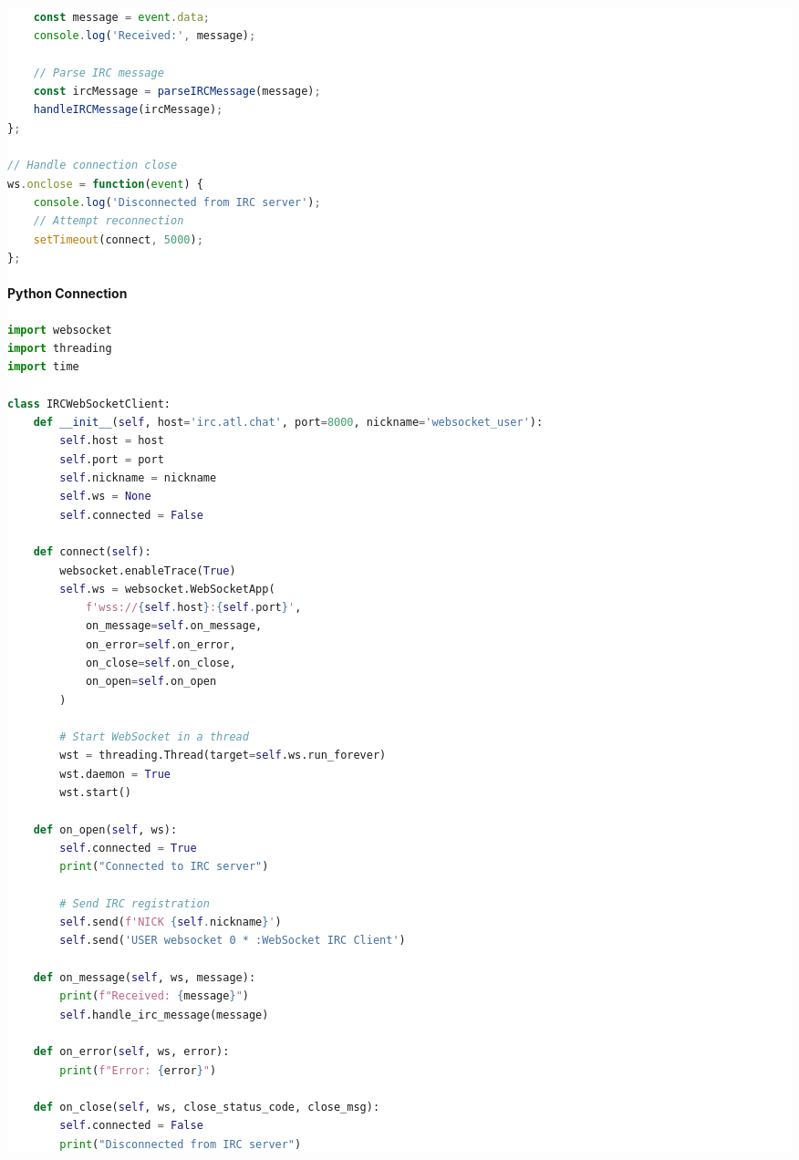 ```javascript
    const message = event.data;
    console.log('Received:', message);

    // Parse IRC message
    const ircMessage = parseIRCMessage(message);
    handleIRCMessage(ircMessage);
};

// Handle connection close
ws.onclose = function(event) {
    console.log('Disconnected from IRC server');
    // Attempt reconnection
    setTimeout(connect, 5000);
};
```

#### Python Connection
```python
import websocket
import threading
import time

class IRCWebSocketClient:
    def __init__(self, host='irc.atl.chat', port=8000, nickname='websocket_user'):
        self.host = host
        self.port = port
        self.nickname = nickname
        self.ws = None
        self.connected = False

    def connect(self):
        websocket.enableTrace(True)
        self.ws = websocket.WebSocketApp(
            f'wss://{self.host}:{self.port}',
            on_message=self.on_message,
            on_error=self.on_error,
            on_close=self.on_close,
            on_open=self.on_open
        )

        # Start WebSocket in a thread
        wst = threading.Thread(target=self.ws.run_forever)
        wst.daemon = True
        wst.start()

    def on_open(self, ws):
        self.connected = True
        print("Connected to IRC server")

        # Send IRC registration
        self.send(f'NICK {self.nickname}')
        self.send('USER websocket 0 * :WebSocket IRC Client')

    def on_message(self, ws, message):
        print(f"Received: {message}")
        self.handle_irc_message(message)

    def on_error(self, ws, error):
        print(f"Error: {error}")

    def on_close(self, ws, close_status_code, close_msg):
        self.connected = False
        print("Disconnected from IRC server")
```